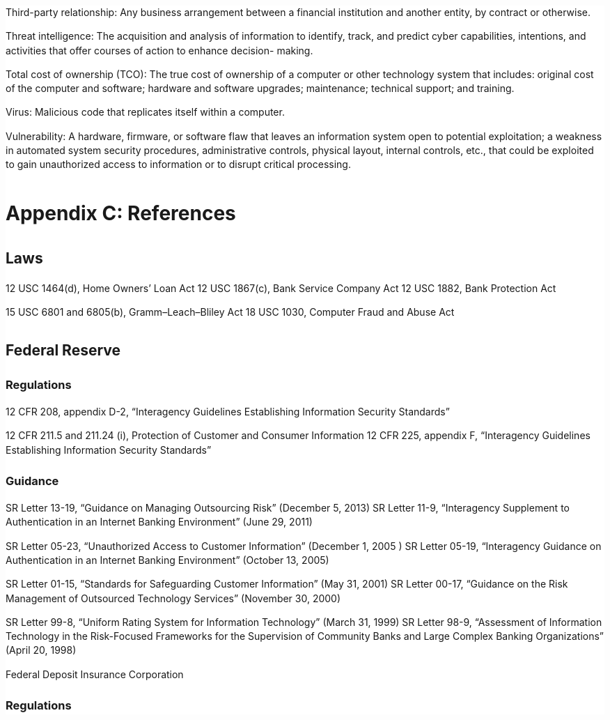 Third-party relationship: Any business arrangement between a financial institution and another entity, by contract or otherwise. 

Threat intelligence: The acquisition and analysis of information to identify, track, and predict cyber capabilities, intentions, and activities that offer courses of action to enhance decision- making. 

Total cost of ownership (TCO): The true cost of ownership of a computer or other technology system that includes: original cost of the computer and software; hardware and software upgrades; maintenance; technical support; and training. 

Virus: Malicious code that replicates itself within a computer. 

Vulnerability: A hardware, firmware, or software flaw that leaves an information system open to potential exploitation; a weakness in automated system security procedures, administrative controls, physical layout, internal controls, etc., that could be exploited to gain unauthorized access to information or to disrupt critical processing. 

# Appendix C: References 

## Laws 

12 USC 1464(d), Home Owners’ Loan Act 12 USC 1867(c), Bank Service Company Act 12 USC 1882, Bank Protection Act 

15 USC 6801 and 6805(b), Gramm–Leach–Bliley Act 18 USC 1030, Computer Fraud and Abuse Act 

## Federal Reserve 

### Regulations 

12 CFR 208, appendix D-2, “Interagency Guidelines Establishing Information Security Standards” 

12 CFR 211.5 and 211.24 (i), Protection of Customer and Consumer Information 12 CFR 225, appendix F, “Interagency Guidelines Establishing Information Security Standards” 

### Guidance 

SR Letter 13-19, “Guidance on Managing Outsourcing Risk” (December 5, 2013) SR Letter 11-9, “Interagency Supplement to Authentication in an Internet Banking Environment” (June 29, 2011) 

SR Letter 05-23, “Unauthorized Access to Customer Information” (December 1, 2005 ) SR Letter 05-19, “Interagency Guidance on Authentication in an Internet Banking Environment” (October 13, 2005) 

SR Letter 01-15, “Standards for Safeguarding Customer Information” (May 31, 2001) SR Letter 00-17, “Guidance on the Risk Management of Outsourced Technology Services” (November 30, 2000) 

SR Letter 99-8, “Uniform Rating System for Information Technology” (March 31, 1999) SR Letter 98-9, “Assessment of Information Technology in the Risk-Focused Frameworks for the Supervision of Community Banks and Large Complex Banking Organizations” (April 20, 1998) 

Federal Deposit Insurance Corporation 

### Regulations 
